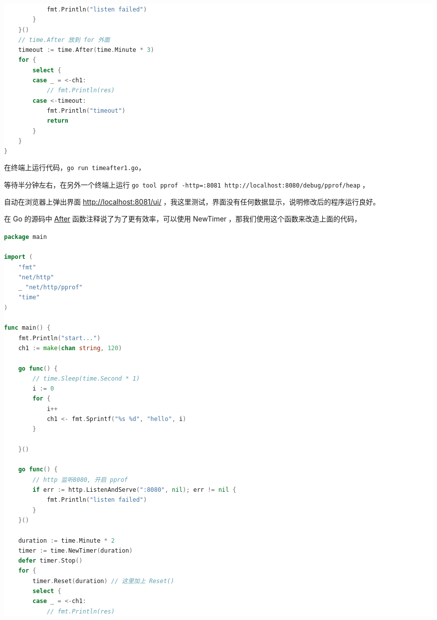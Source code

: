 ```go
			fmt.Println("listen failed")
		}
	}()
	// time.After 放到 for 外面
	timeout := time.After(time.Minute * 3)
	for {
		select {
		case _ = <-ch1:
			// fmt.Println(res)
		case <-timeout:
			fmt.Println("timeout")
			return
		}
	}
}
```

在终端上运行代码，`go run timeafter1.go`，

等待半分钟左右，在另外一个终端上运行 `go tool pprof -http=:8081 http://localhost:8080/debug/pprof/heap` ，

自动在浏览器上弹出界面 [http://localhost:8081/ui/](http://localhost:8081/ui/) ，我这里测试，界面没有任何数据显示，说明修改后的程序运行良好。

在 Go 的源码中 [After](https://github.com/golang/go/blob/go1.20.4/src/time/sleep.go#LL150C1-L158C2) 函数注释说了为了更有效率，可以使用 NewTimer ，那我们使用这个函数来改造上面的代码，

```go
package main

import (
	"fmt"
	"net/http"
	_ "net/http/pprof"
	"time"
)

func main() {
	fmt.Println("start...")
	ch1 := make(chan string, 120)

	go func() {
		// time.Sleep(time.Second * 1)
		i := 0
		for {
			i++
			ch1 <- fmt.Sprintf("%s %d", "hello", i)
		}

	}()

	go func() {
		// http 监听8080, 开启 pprof
		if err := http.ListenAndServe(":8080", nil); err != nil {
			fmt.Println("listen failed")
		}
	}()

	duration := time.Minute * 2
	timer := time.NewTimer(duration)
	defer timer.Stop()
	for {
		timer.Reset(duration) // 这里加上 Reset()
		select {
		case _ = <-ch1:
			// fmt.Println(res)
```